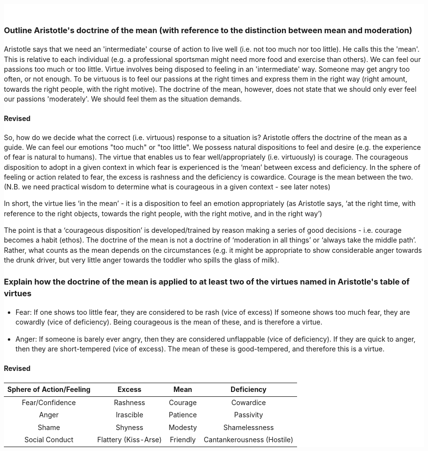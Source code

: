 </br>

### Outline Aristotle's doctrine of the mean (with reference to the distinction between mean and moderation)

Aristotle says that we need an 'intermediate' course of action to live well (i.e. not too much nor too little). He calls this the 'mean'. This is relative to each individual (e.g. a professional sportsman might need more food and exercise than others). We can feel our passions too much or too little. Virtue involves being disposed to feeling in an 'intermediate' way. Someone may get angry too often, or not enough. To be virtuous is to feel our passions at the right times and express them in the right way (right amount, towards the right people, with the right motive). The doctrine of the mean, however, does not state that we should only ever feel our passions 'moderately'. We should feel them as the situation demands.

#### Revised

So, how do we decide what the correct (i.e. virtuous) response to a situation is? Aristotle offers the doctrine of the mean as a guide. We can feel our emotions "too much" or "too little". We possess natural dispositions to feel and desire (e.g. the experience of fear is natural to humans). The virtue that enables us to fear well/appropriately (i.e. virtuously) is courage. The courageous disposition to adopt in a given context in which fear is experienced is the ‘mean’ between excess and deficiency. In the sphere of feeling or action related to fear, the excess is rashness and the deficiency is cowardice. Courage is the mean between the two. (N.B. we need practical wisdom to determine what is courageous in a given context - see later notes)

In short, the virtue lies ‘in the mean’ - it is a disposition to feel an emotion appropriately (as Aristotle says, ‘at the right time, with reference to the right objects, towards the right people, with the right motive, and in the right way’)

The point is that a ‘courageous disposition’ is developed/trained by reason making a series of good decisions - i.e. courage becomes a habit (ethos). The doctrine of the mean is not a doctrine of ‘moderation in all things’ or ‘always take the middle path’. Rather, what counts as the mean depends on the circumstances (e.g. it might be appropriate to show considerable anger towards the drunk driver, but very little anger towards the toddler who spills the glass of milk). 
</br>

### Explain how the doctrine of the mean is applied to at least two of the virtues named in Aristotle's table of virtues

- Fear: If one shows too little fear, they are considered to be rash (vice of excess) If someone shows too much fear, they are cowardly (vice of deficiency). Being courageous is the mean of these, and is therefore a virtue.

- Anger: If someone is barely ever angry, then they are considered unflappable (vice of deficiency). If they are quick to anger, then they are short-tempered (vice of excess). The mean of these is good-tempered, and therefore this is a virtue.

#### Revised

| Sphere of Action/Feeling |  Excess   |   Mean   |   Deficiency    |
|:------------------------:|:---------:|:--------:|:---------------:|
|     Fear/Confidence      | Rashness  | Courage  |    Cowardice    |
|          Anger           | Irascible | Patience |    Passivity    |
|          Shame           |  Shyness  | Modesty  |  Shamelessness  |
|      Social Conduct      | Flattery (Kiss-Arse)  | Friendly | Cantankerousness (Hostile)| 
